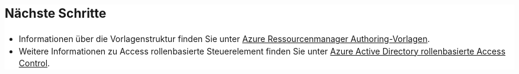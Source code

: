 ## <a name="next-steps"></a>Nächste Schritte

- Informationen über die Vorlagenstruktur finden Sie unter [Azure Ressourcenmanager Authoring-Vorlagen](resource-group-authoring-templates.md).
- Weitere Informationen zu Access rollenbasierte Steuerelement finden Sie unter [Azure Active Directory rollenbasierte Access Control](./active-directory/role-based-access-control-configure.md).
